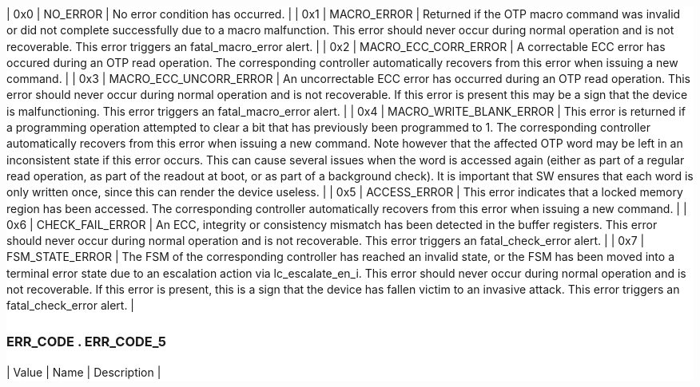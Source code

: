 | 0x0     | NO_ERROR                | No error condition has occurred.                                                                                                                                                                                                                                                                                                                                                                                                                                                                                                                                                                                       |
| 0x1     | MACRO_ERROR             | Returned if the OTP macro command was invalid or did not complete successfully due to a macro malfunction. This error should never occur during normal operation and is not recoverable. This error triggers an fatal_macro_error alert.                                                                                                                                                                                                                                                                                                                                                                               |
| 0x2     | MACRO_ECC_CORR_ERROR    | A correctable ECC error has occured during an OTP read operation. The corresponding controller automatically recovers from this error when issuing a new command.                                                                                                                                                                                                                                                                                                                                                                                                                                                      |
| 0x3     | MACRO_ECC_UNCORR_ERROR  | An uncorrectable ECC error has occurred during an OTP read operation. This error should never occur during normal operation and is not recoverable. If this error is present this may be a sign that the device is malfunctioning. This error triggers an fatal_macro_error alert.                                                                                                                                                                                                                                                                                                                                     |
| 0x4     | MACRO_WRITE_BLANK_ERROR | This error is returned if a programming operation attempted to clear a bit that has previously been programmed to 1. The corresponding controller automatically recovers from this error when issuing a new command.  Note however that the affected OTP word may be left in an inconsistent state if this error occurs. This can cause several issues when the word is accessed again (either as part of a regular read operation, as part of the readout at boot, or as part of a background check).  It is important that SW ensures that each word is only written once, since this can render the device useless. |
| 0x5     | ACCESS_ERROR            | This error indicates that a locked memory region has been accessed. The corresponding controller automatically recovers from this error when issuing a new command.                                                                                                                                                                                                                                                                                                                                                                                                                                                    |
| 0x6     | CHECK_FAIL_ERROR        | An ECC, integrity or consistency mismatch has been detected in the buffer registers. This error should never occur during normal operation and is not recoverable. This error triggers an fatal_check_error alert.                                                                                                                                                                                                                                                                                                                                                                                                     |
| 0x7     | FSM_STATE_ERROR         | The FSM of the corresponding controller has reached an invalid state, or the FSM has been moved into a terminal error state due to an escalation action via lc_escalate_en_i. This error should never occur during normal operation and is not recoverable. If this error is present, this is a sign that the device has fallen victim to an invasive attack. This error triggers an fatal_check_error alert.                                                                                                                                                                                                          |


### ERR_CODE . ERR_CODE_5

| Value   | Name                    | Description                                                                                                                                                                                                                                                                                                                                                                                                                                                                                                                                                                                                            |